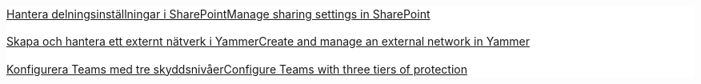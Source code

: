 [<span data-ttu-id="24e57-237">Hantera delningsinställningar i SharePoint</span><span class="sxs-lookup"><span data-stu-id="24e57-237">Manage sharing settings in SharePoint</span></span>](/sharepoint/turn-external-sharing-on-or-off)

[<span data-ttu-id="24e57-238">Skapa och hantera ett externt nätverk i Yammer</span><span class="sxs-lookup"><span data-stu-id="24e57-238">Create and manage an external network in Yammer</span></span>](/yammer/work-with-external-users/create-and-manage-an-external-network)

[<span data-ttu-id="24e57-239">Konfigurera Teams med tre skyddsnivåer</span><span class="sxs-lookup"><span data-stu-id="24e57-239">Configure Teams with three tiers of protection</span></span>](./configure-teams-three-tiers-protection.md)